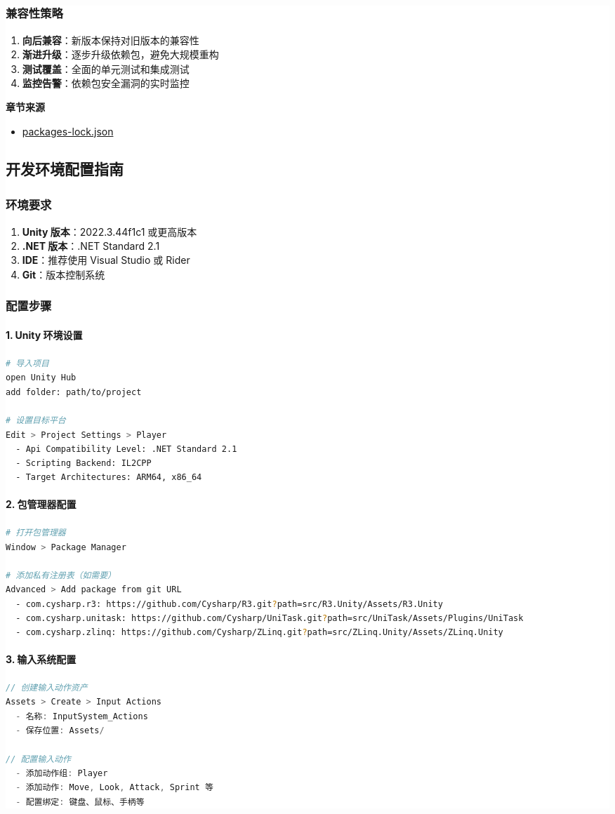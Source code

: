 ### 兼容性策略
1. **向后兼容**：新版本保持对旧版本的兼容性
2. **渐进升级**：逐步升级依赖包，避免大规模重构
3. **测试覆盖**：全面的单元测试和集成测试
4. **监控告警**：依赖包安全漏洞的实时监控

**章节来源**
- [packages-lock.json](file://Packages/packages-lock.json#L1-L567)

## 开发环境配置指南

### 环境要求
1. **Unity 版本**：2022.3.44f1c1 或更高版本
2. **.NET 版本**：.NET Standard 2.1
3. **IDE**：推荐使用 Visual Studio 或 Rider
4. **Git**：版本控制系统

### 配置步骤

#### 1. Unity 环境设置
```bash
# 导入项目
open Unity Hub
add folder: path/to/project

# 设置目标平台
Edit > Project Settings > Player
  - Api Compatibility Level: .NET Standard 2.1
  - Scripting Backend: IL2CPP
  - Target Architectures: ARM64, x86_64
```

#### 2. 包管理器配置
```bash
# 打开包管理器
Window > Package Manager

# 添加私有注册表（如需要）
Advanced > Add package from git URL
  - com.cysharp.r3: https://github.com/Cysharp/R3.git?path=src/R3.Unity/Assets/R3.Unity
  - com.cysharp.unitask: https://github.com/Cysharp/UniTask.git?path=src/UniTask/Assets/Plugins/UniTask
  - com.cysharp.zlinq: https://github.com/Cysharp/ZLinq.git?path=src/ZLinq.Unity/Assets/ZLinq.Unity
```

#### 3. 输入系统配置
```csharp
// 创建输入动作资产
Assets > Create > Input Actions
  - 名称: InputSystem_Actions
  - 保存位置: Assets/

// 配置输入动作
  - 添加动作组: Player
  - 添加动作: Move, Look, Attack, Sprint 等
  - 配置绑定: 键盘、鼠标、手柄等
```
